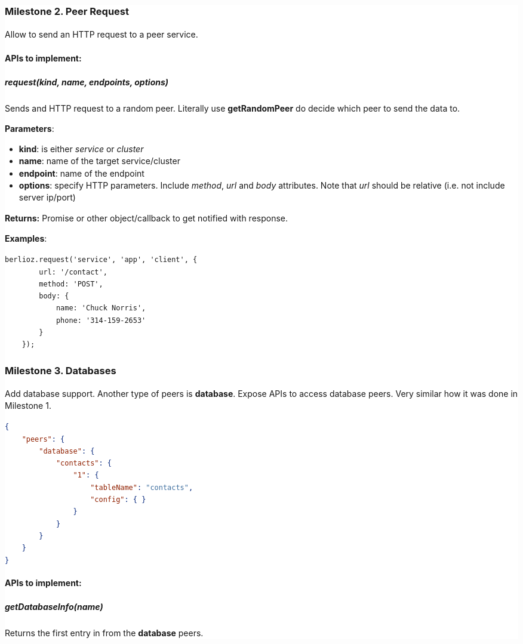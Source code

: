 ### Milestone 2. Peer Request
Allow to send an HTTP request to a peer service.

#### APIs to implement:

##### request(kind, name, endpoints, options)
Sends and HTTP request to a random peer. Literally use **getRandomPeer** do decide which peer to send the data to.

**Parameters**:
* **kind**: is either _service_ or _cluster_
* **name**: name of the target service/cluster
* **endpoint**: name of the endpoint
* **options**: specify HTTP parameters. Include _method_, _url_ and _body_ attributes. Note that _url_ should be relative (i.e. not include server ip/port)

**Returns:**
Promise or other object/callback to get notified with response.

**Examples**:
```
berlioz.request('service', 'app', 'client', {
        url: '/contact',
        method: 'POST',
        body: {
            name: 'Chuck Norris',
            phone: '314-159-2653'
        }
    });
```


### Milestone 3. Databases
Add database support. Another type of peers is **database**. Expose APIs to access database peers. Very similar how it was done in Milestone 1.
```json
{
    "peers": {
        "database": {
            "contacts": {
                "1": {
                    "tableName": "contacts",
                    "config": { }
                }
            }
        }
    }
}
```

#### APIs to implement:

##### getDatabaseInfo(name)
Returns the first entry in from the **database** peers.
